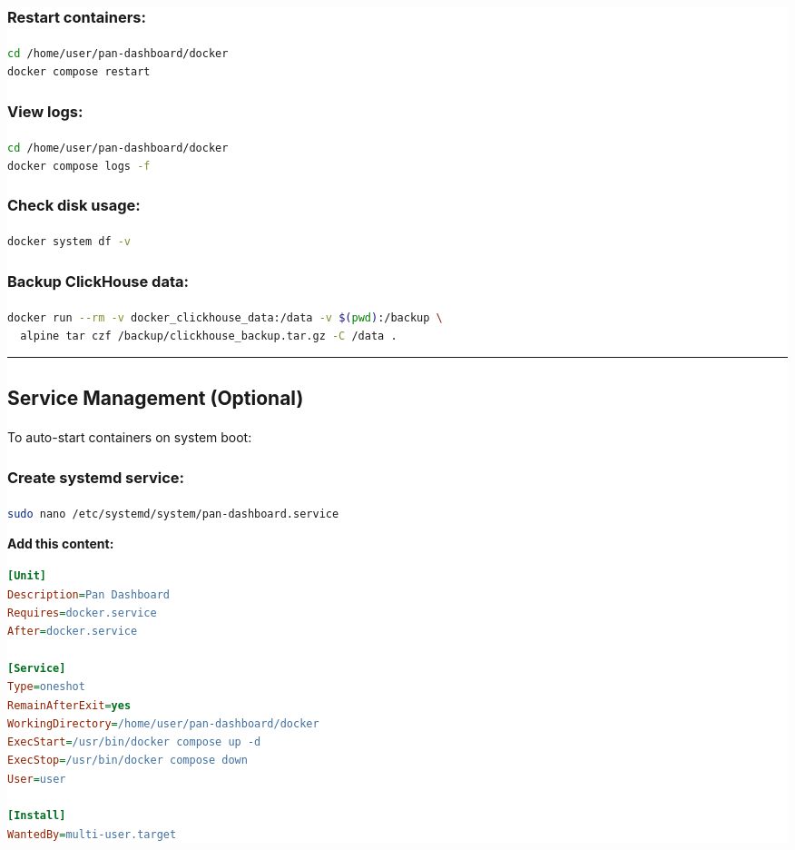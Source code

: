 ### Restart containers:
```bash
cd /home/user/pan-dashboard/docker
docker compose restart
```

### View logs:
```bash
cd /home/user/pan-dashboard/docker
docker compose logs -f
```

### Check disk usage:
```bash
docker system df -v
```

### Backup ClickHouse data:
```bash
docker run --rm -v docker_clickhouse_data:/data -v $(pwd):/backup \
  alpine tar czf /backup/clickhouse_backup.tar.gz -C /data .
```

---

## Service Management (Optional)

To auto-start containers on system boot:

### Create systemd service:
```bash
sudo nano /etc/systemd/system/pan-dashboard.service
```

**Add this content:**
```ini
[Unit]
Description=Pan Dashboard
Requires=docker.service
After=docker.service

[Service]
Type=oneshot
RemainAfterExit=yes
WorkingDirectory=/home/user/pan-dashboard/docker
ExecStart=/usr/bin/docker compose up -d
ExecStop=/usr/bin/docker compose down
User=user

[Install]
WantedBy=multi-user.target
```
